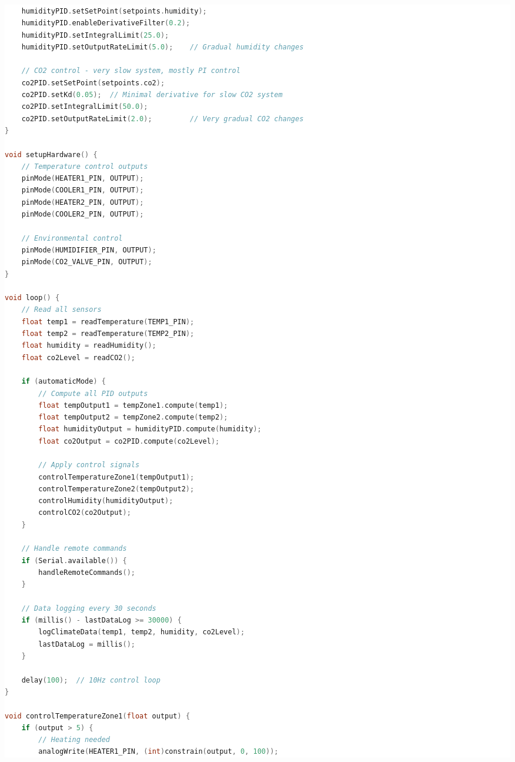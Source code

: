 ```cpp
    humidityPID.setSetPoint(setpoints.humidity);
    humidityPID.enableDerivativeFilter(0.2);
    humidityPID.setIntegralLimit(25.0);
    humidityPID.setOutputRateLimit(5.0);    // Gradual humidity changes
    
    // CO2 control - very slow system, mostly PI control
    co2PID.setSetPoint(setpoints.co2);
    co2PID.setKd(0.05);  // Minimal derivative for slow CO2 system
    co2PID.setIntegralLimit(50.0);
    co2PID.setOutputRateLimit(2.0);         // Very gradual CO2 changes
}

void setupHardware() {
    // Temperature control outputs
    pinMode(HEATER1_PIN, OUTPUT);
    pinMode(COOLER1_PIN, OUTPUT);
    pinMode(HEATER2_PIN, OUTPUT);
    pinMode(COOLER2_PIN, OUTPUT);
    
    // Environmental control
    pinMode(HUMIDIFIER_PIN, OUTPUT);
    pinMode(CO2_VALVE_PIN, OUTPUT);
}

void loop() {
    // Read all sensors
    float temp1 = readTemperature(TEMP1_PIN);
    float temp2 = readTemperature(TEMP2_PIN);
    float humidity = readHumidity();
    float co2Level = readCO2();
    
    if (automaticMode) {
        // Compute all PID outputs
        float tempOutput1 = tempZone1.compute(temp1);
        float tempOutput2 = tempZone2.compute(temp2);
        float humidityOutput = humidityPID.compute(humidity);
        float co2Output = co2PID.compute(co2Level);
        
        // Apply control signals
        controlTemperatureZone1(tempOutput1);
        controlTemperatureZone2(tempOutput2);
        controlHumidity(humidityOutput);
        controlCO2(co2Output);
    }
    
    // Handle remote commands
    if (Serial.available()) {
        handleRemoteCommands();
    }
    
    // Data logging every 30 seconds
    if (millis() - lastDataLog >= 30000) {
        logClimateData(temp1, temp2, humidity, co2Level);
        lastDataLog = millis();
    }
    
    delay(100);  // 10Hz control loop
}

void controlTemperatureZone1(float output) {
    if (output > 5) {
        // Heating needed
        analogWrite(HEATER1_PIN, (int)constrain(output, 0, 100));
```